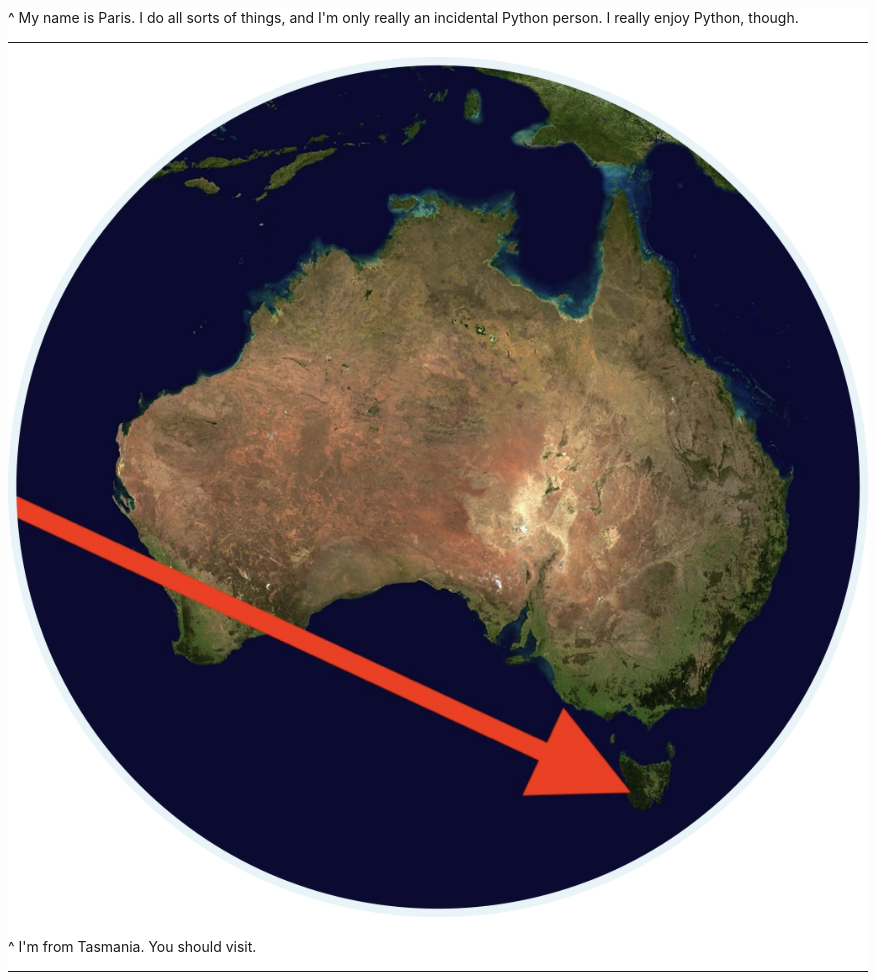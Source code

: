 ^ My name is Paris. I do all sorts of things, and I'm only really an incidental Python person. I really enjoy Python, though.

---

![60%](presentation_images/tasmania.png)

^ I'm from Tasmania. You should visit.

---